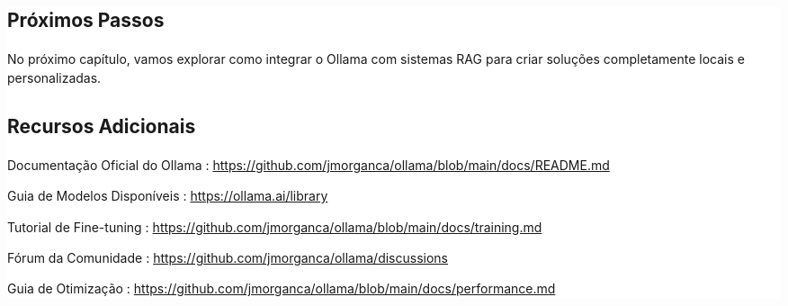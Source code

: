 ## Próximos Passos

No próximo capítulo, vamos explorar como integrar o Ollama com sistemas RAG para criar soluções completamente locais e personalizadas.

## Recursos Adicionais

Documentação Oficial do Ollama
: https://github.com/jmorganca/ollama/blob/main/docs/README.md

Guia de Modelos Disponíveis
: https://ollama.ai/library

Tutorial de Fine-tuning
: https://github.com/jmorganca/ollama/blob/main/docs/training.md

Fórum da Comunidade
: https://github.com/jmorganca/ollama/discussions

Guia de Otimização
: https://github.com/jmorganca/ollama/blob/main/docs/performance.md